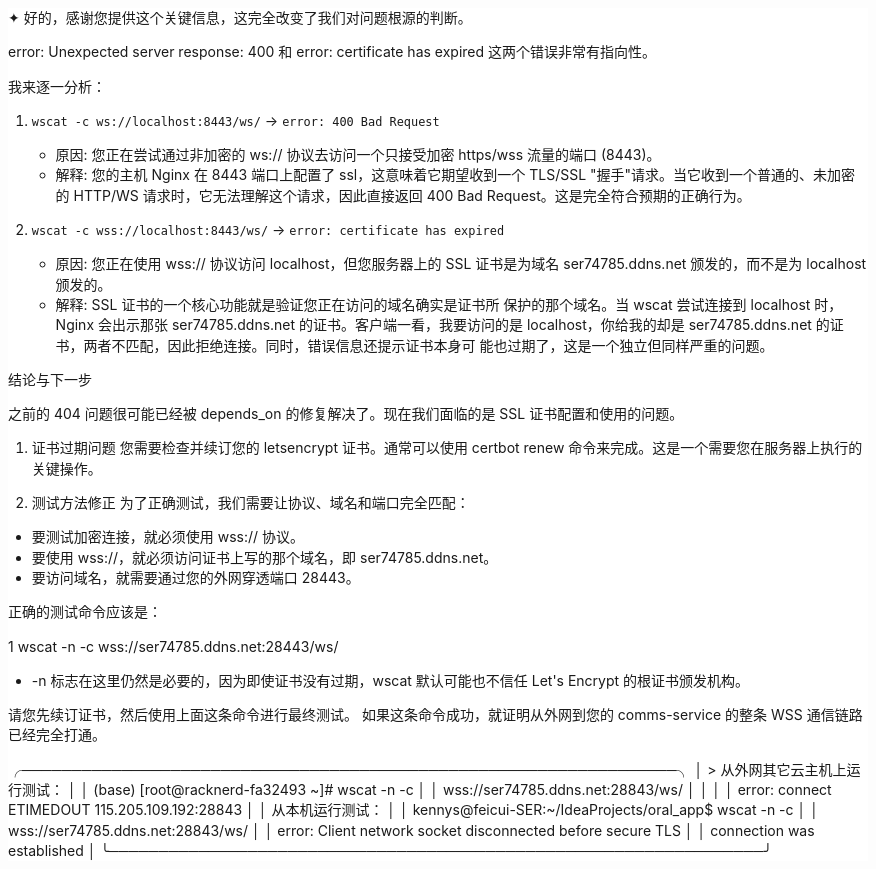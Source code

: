 ✦ 好的，感谢您提供这个关键信息，这完全改变了我们对问题根源的判断。

  error: Unexpected server response: 400 和 error: certificate has
  expired 这两个错误非常有指向性。

  我来逐一分析：

   1. `wscat -c ws://localhost:8443/ws/` -> `error: 400 Bad Request`
       * 原因: 您正在尝试通过非加密的 ws:// 协议去访问一个只接受加密
         https/wss 流量的端口 (8443)。
       * 解释: 您的主机 Nginx 在 8443 端口上配置了
         ssl，这意味着它期望收到一个 TLS/SSL
         "握手"请求。当它收到一个普通的、未加密的 HTTP/WS
         请求时，它无法理解这个请求，因此直接返回 400 Bad
         Request。这是完全符合预期的正确行为。

   2. `wscat -c wss://localhost:8443/ws/` -> `error: certificate has
      expired`
       * 原因: 您正在使用 wss:// 协议访问 localhost，但您服务器上的 SSL
         证书是为域名 ser74785.ddns.net 颁发的，而不是为 localhost
         颁发的。
       * 解释: SSL 证书的一个核心功能就是验证您正在访问的域名确实是证书所
         保护的那个域名。当 wscat 尝试连接到 localhost 时，Nginx
         会出示那张 ser74785.ddns.net 的证书。客户端一看，我要访问的是
         localhost，你给我的却是 ser74785.ddns.net
         的证书，两者不匹配，因此拒绝连接。同时，错误信息还提示证书本身可
         能也过期了，这是一个独立但同样严重的问题。

  结论与下一步

  之前的 404 问题很可能已经被 depends_on 的修复解决了。现在我们面临的是
  SSL 证书配置和使用的问题。

  1. 证书过期问题
  您需要检查并续订您的 letsencrypt 证书。通常可以使用 certbot renew
  命令来完成。这是一个需要您在服务器上执行的关键操作。

  2. 测试方法修正
  为了正确测试，我们需要让协议、域名和端口完全匹配：
   * 要测试加密连接，就必须使用 wss:// 协议。
   * 要使用 wss://，就必须访问证书上写的那个域名，即 ser74785.ddns.net。
   * 要访问域名，就需要通过您的外网穿透端口 28443。

  正确的测试命令应该是：

   1 wscat -n -c
     wss://ser74785.ddns.net:28443/ws/

   * -n 标志在这里仍然是必要的，因为即使证书没有过期，wscat
     默认可能也不信任 Let's Encrypt 的根证书颁发机构。

  请您先续订证书，然后使用上面这条命令进行最终测试。
  如果这条命令成功，就证明从外网到您的 comms-service 的整条 WSS
  通信链路已经完全打通。

╭──────────────────────────────────────────────────────────────────╮
│  > 从外网其它云主机上运行测试：                                  │
│    (base) [root@racknerd-fa32493 ~]# wscat -n -c                 │
│    wss://ser74785.ddns.net:28843/ws/                             │
│                                                                  │
│    error: connect ETIMEDOUT 115.205.109.192:28843                │
│    从本机运行测试：                                              │
│     kennys@feicui-SER:~/IdeaProjects/oral_app$ wscat -n -c       │
│    wss://ser74785.ddns.net:28843/ws/                             │
│    error: Client network socket disconnected before secure TLS   │
│    connection was established                                    │
╰──────────────────────────────────────────────────────────────────╯
